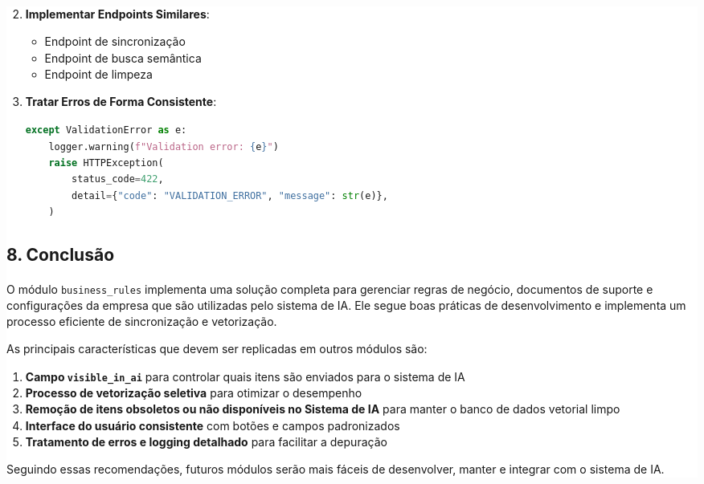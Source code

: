 2. **Implementar Endpoints Similares**:
   - Endpoint de sincronização
   - Endpoint de busca semântica
   - Endpoint de limpeza

3. **Tratar Erros de Forma Consistente**:
   ```python
   except ValidationError as e:
       logger.warning(f"Validation error: {e}")
       raise HTTPException(
           status_code=422,
           detail={"code": "VALIDATION_ERROR", "message": str(e)},
       )
   ```

## 8. Conclusão

O módulo `business_rules` implementa uma solução completa para gerenciar regras de negócio, documentos de suporte e configurações da empresa que são utilizadas pelo sistema de IA. Ele segue boas práticas de desenvolvimento e implementa um processo eficiente de sincronização e vetorização.

As principais características que devem ser replicadas em outros módulos são:

1. **Campo `visible_in_ai`** para controlar quais itens são enviados para o sistema de IA
2. **Processo de vetorização seletiva** para otimizar o desempenho
3. **Remoção de itens obsoletos ou não disponíveis no Sistema de IA** para manter o banco de dados vetorial limpo
4. **Interface do usuário consistente** com botões e campos padronizados
5. **Tratamento de erros e logging detalhado** para facilitar a depuração

Seguindo essas recomendações, futuros módulos serão mais fáceis de desenvolver, manter e integrar com o sistema de IA.
